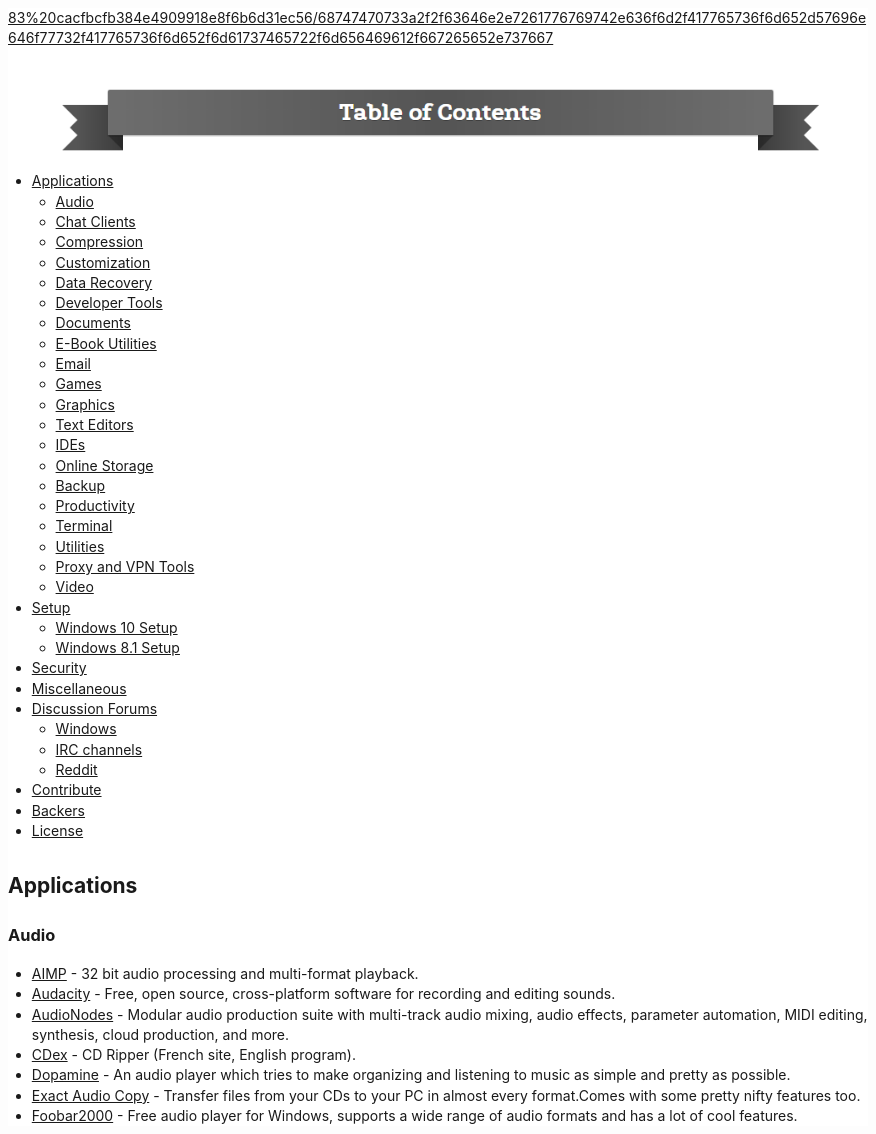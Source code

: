 [83%20cacfbcfb384e4909918e8f6b6d31ec56/68747470733a2f2f63646e2e7261776769742e636f6d2f417765736f6d652d57696e646f77732f417765736f6d652f6d61737465722f6d656469612f667265652e737667](83%20cacfbcfb384e4909918e8f6b6d31ec56/68747470733a2f2f63646e2e7261776769742e636f6d2f417765736f6d652d57696e646f77732f417765736f6d652f6d61737465722f6d656469612f667265652e737667)

# 

![83%20cacfbcfb384e4909918e8f6b6d31ec56/chrome_2016-06-11_19-02-31.png](83%20cacfbcfb384e4909918e8f6b6d31ec56/chrome_2016-06-11_19-02-31.png)

- [Applications](https://github.com/Awesome-Windows/Awesome/blob/master/README.md)
    - [Audio](https://github.com/Awesome-Windows/Awesome/blob/master/README.md)
    - [Chat Clients](https://github.com/Awesome-Windows/Awesome/blob/master/README.md)
    - [Compression](https://github.com/Awesome-Windows/Awesome/blob/master/README.md)
    - [Customization](https://github.com/Awesome-Windows/Awesome/blob/master/README.md)
    - [Data Recovery](https://github.com/Awesome-Windows/Awesome/blob/master/README.md)
    - [Developer Tools](https://github.com/Awesome-Windows/Awesome/blob/master/README.md)
    - [Documents](https://github.com/Awesome-Windows/Awesome/blob/master/README.md)
    - [E-Book Utilities](https://github.com/Awesome-Windows/Awesome/blob/master/README.md)
    - [Email](https://github.com/Awesome-Windows/Awesome/blob/master/README.md)
    - [Games](https://github.com/Awesome-Windows/Awesome/blob/master/README.md)
    - [Graphics](https://github.com/Awesome-Windows/Awesome/blob/master/README.md)
    - [Text Editors](https://github.com/Awesome-Windows/Awesome/blob/master/README.md)
    - [IDEs](https://github.com/Awesome-Windows/Awesome/blob/master/README.md)
    - [Online Storage](https://github.com/Awesome-Windows/Awesome/blob/master/README.md)
    - [Backup](https://github.com/Awesome-Windows/Awesome/blob/master/README.md)
    - [Productivity](https://github.com/Awesome-Windows/Awesome/blob/master/README.md)
    - [Terminal](https://github.com/Awesome-Windows/Awesome/blob/master/README.md)
    - [Utilities](https://github.com/Awesome-Windows/Awesome/blob/master/README.md)
    - [Proxy and VPN Tools](https://github.com/Awesome-Windows/Awesome/blob/master/README.md)
    - [Video](https://github.com/Awesome-Windows/Awesome/blob/master/README.md)
- [Setup](https://github.com/Awesome-Windows/Awesome/blob/master/README.md)
    - [Windows 10 Setup](https://github.com/Awesome-Windows/Awesome/blob/master/README.md)
    - [Windows 8.1 Setup](https://github.com/Awesome-Windows/Awesome/blob/master/README.md)
- [Security](https://github.com/Awesome-Windows/Awesome/blob/master/README.md)
- [Miscellaneous](https://github.com/Awesome-Windows/Awesome/blob/master/README.md)
- [Discussion Forums](https://github.com/Awesome-Windows/Awesome/blob/master/README.md)
    - [Windows](https://github.com/Awesome-Windows/Awesome/blob/master/README.md)
    - [IRC channels](https://github.com/Awesome-Windows/Awesome/blob/master/README.md)
    - [Reddit](https://github.com/Awesome-Windows/Awesome/blob/master/README.md)
- [Contribute](https://github.com/Awesome-Windows/Awesome/blob/master/README.md)
- [Backers](https://github.com/Awesome-Windows/Awesome/blob/master/README.md)
- [License](https://github.com/Awesome-Windows/Awesome/blob/master/README.md)

## Applications

### Audio

- [AIMP](http://www.aimp.ru/) - 32 bit audio processing and multi-format playback.
- [Audacity](http://audacityteam.org/) - Free, open source, cross-platform software for recording and editing sounds.
- [AudioNodes](https://audionodes.com/) - Modular audio production suite with multi-track audio mixing, audio effects, parameter automation, MIDI editing, synthesis, cloud production, and more.
- [CDex](http://www.cdex.fr/) - CD Ripper (French site, English program).
- [Dopamine](http://www.digimezzo.com/software/dopamine/) - An audio player which tries to make organizing and listening to music as simple and pretty as possible.
- [Exact Audio Copy](http://www.exactaudiocopy.de/) - Transfer files from your CDs to your PC in almost every format.Comes with some pretty nifty features too.
- [Foobar2000](http://www.foobar2000.org/) - Free audio player for Windows, supports a wide range of audio formats and has a lot of cool features.